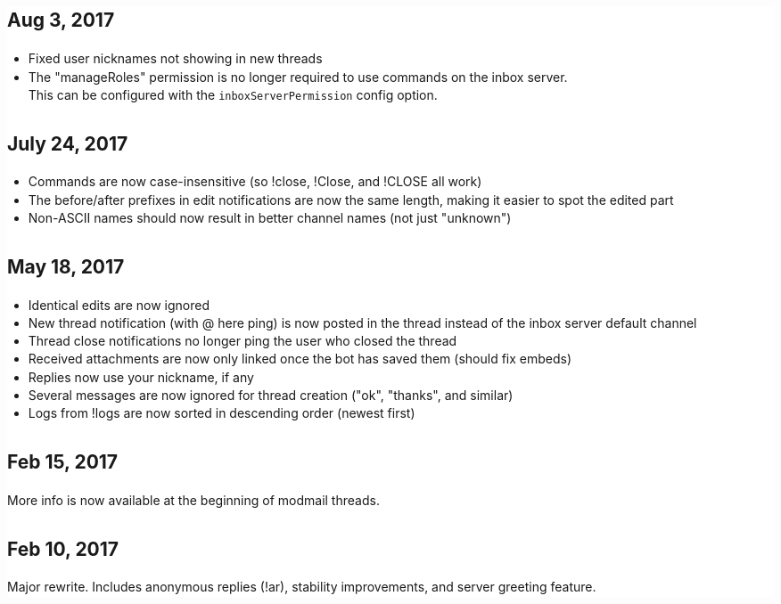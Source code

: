 ## Aug 3, 2017
* Fixed user nicknames not showing in new threads
* The "manageRoles" permission is no longer required to use commands on the inbox server.  
This can be configured with the `inboxServerPermission` config option.

## July 24, 2017
* Commands are now case-insensitive (so !close, !Close, and !CLOSE all work)
* The before/after prefixes in edit notifications are now the same length, making it easier to spot the edited part
* Non-ASCII names should now result in better channel names (not just "unknown")

## May 18, 2017
* Identical edits are now ignored
* New thread notification (with @ here ping) is now posted in the thread instead of the inbox server default channel
* Thread close notifications no longer ping the user who closed the thread
* Received attachments are now only linked once the bot has saved them (should fix embeds)
* Replies now use your nickname, if any
* Several messages are now ignored for thread creation ("ok", "thanks", and similar)
* Logs from !logs are now sorted in descending order (newest first)

## Feb 15, 2017
More info is now available at the beginning of modmail threads.

## Feb 10, 2017
Major rewrite. Includes anonymous replies (!ar), stability improvements, and server greeting feature.
